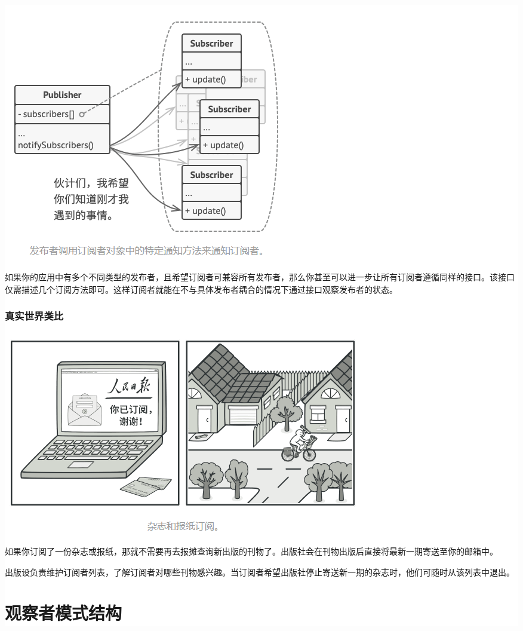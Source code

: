 ![image-20210615144159817](../../assets/img/image-20210615144159817.png)

如果你的应用中有多个不同类型的发布者，且希望订阅者可兼容所有发布者，那么你甚至可以进一步让所有订阅者遵循同样的接口。该接口仅需描述几个订阅方法即可。这样订阅者就能在不与具体发布者耦合的情况下通过接口观察发布者的状态。

### 真实世界类比

![image-20210615144355273](../../assets/img/image-20210615144355273.png)

如果你订阅了一份杂志或报纸，那就不需要再去报摊查询新出版的刊物了。出版社会在刊物出版后直接将最新一期寄送至你的邮箱中。

出版设负责维护订阅者列表，了解订阅者对哪些刊物感兴趣。当订阅者希望出版社停止寄送新一期的杂志时，他们可随时从该列表中退出。

# 观察者模式结构
